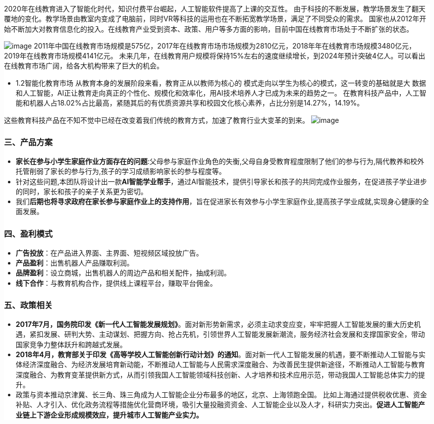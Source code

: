 2020年在线教育进入了智能化时代，知识付费平台崛起，人工智能软件提高了上课的交互性。
由于科技的不断发展，教学场景发生了翻天覆地的变化。教学场景由教室内变成了电脑前，同时VR等科技的运用也在不断拓宽教学场景，满足了不同受众的需求。
国家也从2012年开始不断加大对教育信息化的投入。在线教育产业受到资本、政策、用户等多方面的影响，目前中国在线教育市场处于不断扩张的状态。

![image](https://baklibcdn.dagle.cn/t/9d724a77-33ea-4f77-9f0d-f0bd85460e74/u/e8e77bcb-f2cd-447a-9af9-6cc308da997a/%E8%B6%8B%E5%8A%BF1622970543874.png)
2011年中国在线教育市场规模是575亿，2017年在线教育市场市场规模为2810亿元，2018年年在线教育市场规模3480亿元，2019年在线教育市场规模4141亿元。
未来几年，在线教育用户规模将保持15%左右的速度继续增长，到2024年预计突破4亿人。可以看出在线教育市场广阔，给各大机构带来了巨大的机会。

* 1.2智能化教育市场
从教育本身的发展阶段来看，教育正从以教师为核心的 模式走向以学生为核心的模式，这一转变的基础就是大 数据和人工智能，AI正让教育走向真正的个性化、规模化和效率化，用AI技术培养人才已成为未来的趋势之一。 
在教育科技产品中，人工智能和机器人占18.02%占比最高，紧随其后的有优质资源共享和校园文化核心素养，占比分别是14.27%，14.19%。

这些教育科技产品在不知不觉中已经在改变着我们传统的教育方式，加速了教育行业大变革的到来。
![image](https://baklibcdn.dagle.cn/t/9d724a77-33ea-4f77-9f0d-f0bd85460e74/u/e8e77bcb-f2cd-447a-9af9-6cc308da997a/%E5%B8%82%E5%9C%BA1622970570443.png)


### 三、产品方案
- **家长在参与小学生家庭作业方面存在的问题**:父母参与家庭作业角色的失衡,父母自身受教育程度限制了他们的参与行为,隔代教养和校外托管削弱了家长的参与行为,孩子的学习成绩影响家长的参与程度等。
- 针对这些问题,本团队将设计出一款**AI智能学业帮手**，通过AI智能技术，提供引导家长和孩子的共同完成作业服务，在促进孩子学业进步的同时，家长和孩子的亲子关系更为密切。
- 我们**后期也将寻求政府在家长参与家庭作业上的支持作用**，旨在促进家长有效参与小学生家庭作业,提高孩子学业成就,实现身心健康的全面发展。

### 四、盈利模式
- **广告投放**：在产品进入界面、主界面、短视频区域投放广告。
- **产品盈利**：出售机器人产品赚取利润。
- **品牌盈利**：设立商城，出售机器人的周边产品和相关配件，抽成利润。
- **线下合作**：与教育机构合作，提供线上课程平台，赚取平台佣金。

### 五、政策相关
- **2017年7月，国务院印发《新一代人工智能发展规划》**。面对新形势新需求，必须主动求变应变，牢牢把握人工智能发展的重大历史机遇，紧扣发展、研判大势、主动谋划、把握方向、抢占先机，引领世界人工智能发展新潮流，服务经济社会发展和支撑国家安全，带动国家竞争力整体跃升和跨越式发展。 
- **2018年4月，教育部关于印发《高等学校人工智能创新行动计划》的通知**。面对新一代人工智能发展的机遇，要不断推动人工智能与实体经济深度融合、为经济发展培育新动能，不断推动人工智能与人民需求深度融合、为改善民生提供新途径，不断推动人工智能与教育深度融合、为教育变革提供新方式，从而引领我国人工智能领域科技创新、人才培养和技术应用示范，带动我国人工智能总体实力的提升。
- 政策与资本推动京津冀、长三角、珠三角成为人工智能企业分布最多的地区，北京、上海领跑全国。 比如上海通过提供税收优惠、资金补贴、人才引入、优化政务流程等措施优化营商环境，吸引大量投融资资金、人工智能企业以及人才，科研实力突出。**促进人工智能产业链上下游企业形成规模效应，提升城市人工智能产业实力。**